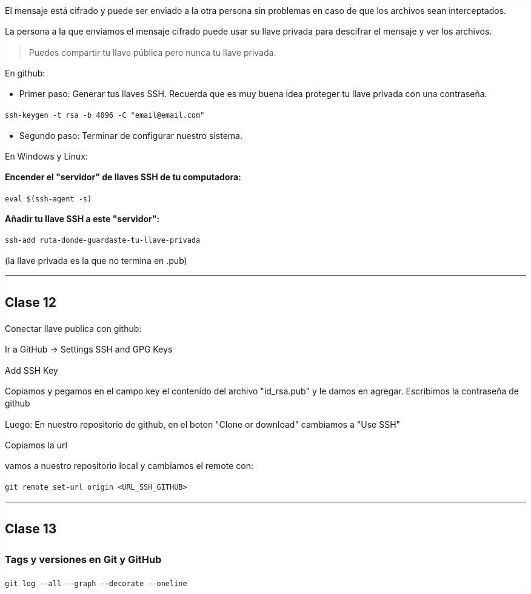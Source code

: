 El mensaje está cifrado y puede ser enviado a la otra persona sin problemas en caso de que los archivos sean interceptados.

La persona a la que enviamos el mensaje cifrado puede usar su llave privada para descifrar el mensaje y ver los archivos.

> Puedes compartir tu llave pública pero nunca tu llave privada.

En github:

- Primer paso: Generar tus llaves SSH. Recuerda que es muy buena idea proteger tu llave privada con una contraseña.

`ssh-keygen -t rsa -b 4096 -C "email@email.com"`

- Segundo paso: Terminar de configurar nuestro sistema.

En Windows y Linux:

**Encender el "servidor" de llaves SSH de tu computadora:**

`eval $(ssh-agent -s)`

**Añadir tu llave SSH a este "servidor":**

`ssh-add ruta-donde-guardaste-tu-llave-privada`

(la llave privada es la que no termina en .pub)

-----------------------------------------------------

## Clase 12

Conectar llave publica con github:

Ir a GitHub -> Settings SSH and GPG Keys

Add SSH Key

Copiamos y pegamos en el campo key el contenido del archivo "id_rsa.pub" y le damos en agregar. Escribimos la contraseña de github

Luego:
En nuestro repositorio de github, en el boton "Clone or download" cambiamos a "Use SSH"

Copiamos la url

vamos a nuestro repositorio local y cambiamos el remote con: 

`git remote set-url origin <URL_SSH_GITHUB>`


------------------------------------------------------

## Clase 13

### Tags y versiones en Git y GitHub

`git log --all --graph --decorate --oneline`
